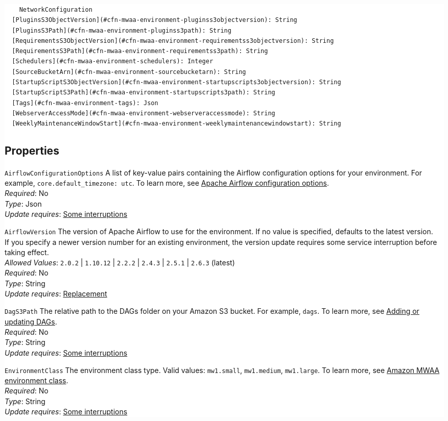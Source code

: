```
    NetworkConfiguration
  [PluginsS3ObjectVersion](#cfn-mwaa-environment-pluginss3objectversion): String
  [PluginsS3Path](#cfn-mwaa-environment-pluginss3path): String
  [RequirementsS3ObjectVersion](#cfn-mwaa-environment-requirementss3objectversion): String
  [RequirementsS3Path](#cfn-mwaa-environment-requirementss3path): String
  [Schedulers](#cfn-mwaa-environment-schedulers): Integer
  [SourceBucketArn](#cfn-mwaa-environment-sourcebucketarn): String
  [StartupScriptS3ObjectVersion](#cfn-mwaa-environment-startupscripts3objectversion): String
  [StartupScriptS3Path](#cfn-mwaa-environment-startupscripts3path): String
  [Tags](#cfn-mwaa-environment-tags): Json
  [WebserverAccessMode](#cfn-mwaa-environment-webserveraccessmode): String
  [WeeklyMaintenanceWindowStart](#cfn-mwaa-environment-weeklymaintenancewindowstart): String
```

## Properties<a name="aws-resource-mwaa-environment-properties"></a>

`AirflowConfigurationOptions`  <a name="cfn-mwaa-environment-airflowconfigurationoptions"></a>
A list of key\-value pairs containing the Airflow configuration options for your environment\. For example, `core.default_timezone: utc`\. To learn more, see [Apache Airflow configuration options](https://docs.aws.amazon.com/mwaa/latest/userguide/configuring-env-variables.html)\.  
*Required*: No  
*Type*: Json  
*Update requires*: [Some interruptions](https://docs.aws.amazon.com/AWSCloudFormation/latest/UserGuide/using-cfn-updating-stacks-update-behaviors.html#update-some-interrupt)

`AirflowVersion`  <a name="cfn-mwaa-environment-airflowversion"></a>
The version of Apache Airflow to use for the environment\. If no value is specified, defaults to the latest version\.  
If you specify a newer version number for an existing environment, the version update requires some service interruption before taking effect\.  
*Allowed Values*: `2.0.2` \| `1.10.12` \| `2.2.2` \| `2.4.3` \| `2.5.1` \| `2.6.3` \(latest\)   
*Required*: No  
*Type*: String  
*Update requires*: [Replacement](https://docs.aws.amazon.com/AWSCloudFormation/latest/UserGuide/using-cfn-updating-stacks-update-behaviors.html#update-replacement)

`DagS3Path`  <a name="cfn-mwaa-environment-dags3path"></a>
The relative path to the DAGs folder on your Amazon S3 bucket\. For example, `dags`\. To learn more, see [Adding or updating DAGs](https://docs.aws.amazon.com/mwaa/latest/userguide/configuring-dag-folder.html)\.  
*Required*: No  
*Type*: String  
*Update requires*: [Some interruptions](https://docs.aws.amazon.com/AWSCloudFormation/latest/UserGuide/using-cfn-updating-stacks-update-behaviors.html#update-some-interrupt)

`EnvironmentClass`  <a name="cfn-mwaa-environment-environmentclass"></a>
The environment class type\. Valid values: `mw1.small`, `mw1.medium`, `mw1.large`\. To learn more, see [Amazon MWAA environment class](https://docs.aws.amazon.com/mwaa/latest/userguide/environment-class.html)\.  
*Required*: No  
*Type*: String  
*Update requires*: [Some interruptions](https://docs.aws.amazon.com/AWSCloudFormation/latest/UserGuide/using-cfn-updating-stacks-update-behaviors.html#update-some-interrupt)
